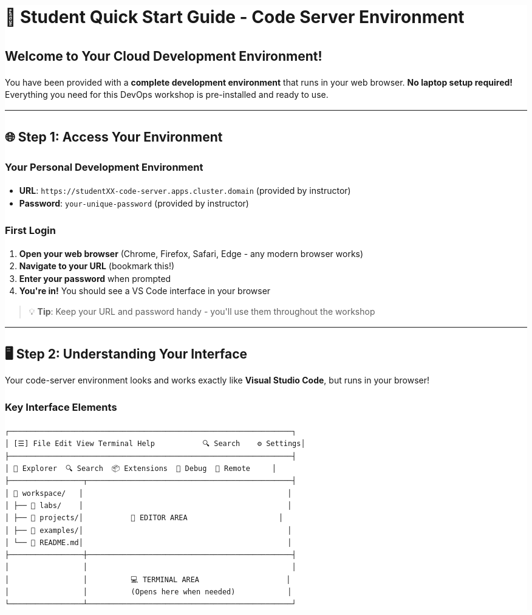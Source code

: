 # 🚀 Student Quick Start Guide - Code Server Environment

## Welcome to Your Cloud Development Environment!

You have been provided with a **complete development environment** that runs in your web browser. **No laptop setup required!** Everything you need for this DevOps workshop is pre-installed and ready to use.

---

## 🌐 **Step 1: Access Your Environment**

### Your Personal Development Environment
- **URL**: `https://studentXX-code-server.apps.cluster.domain` (provided by instructor)
- **Password**: `your-unique-password` (provided by instructor)

### First Login
1. **Open your web browser** (Chrome, Firefox, Safari, Edge - any modern browser works)
2. **Navigate to your URL** (bookmark this!)
3. **Enter your password** when prompted
4. **You're in!** You should see a VS Code interface in your browser

> 💡 **Tip**: Keep your URL and password handy - you'll use them throughout the workshop

---

## 🖥️ **Step 2: Understanding Your Interface**

Your code-server environment looks and works exactly like **Visual Studio Code**, but runs in your browser!

### Key Interface Elements

```
┌─────────────────────────────────────────────────────────────────┐
│ [☰] File Edit View Terminal Help           🔍 Search    ⚙️ Settings│
├─────────────────────────────────────────────────────────────────┤
│ 📁 Explorer  🔍 Search  📦 Extensions  🐛 Debug  🔗 Remote     │
├─────────────────┬───────────────────────────────────────────────┤
│ 📂 workspace/   │                                               │
│ ├── 📁 labs/    │                                               │
│ ├── 📁 projects/│           📝 EDITOR AREA                     │
│ ├── 📁 examples/│                                               │
│ └── 📄 README.md│                                               │
├─────────────────┼───────────────────────────────────────────────┤
│                 │                                               │
│                 │          💻 TERMINAL AREA                    │
│                 │          (Opens here when needed)            │
└─────────────────┴───────────────────────────────────────────────┘
```
